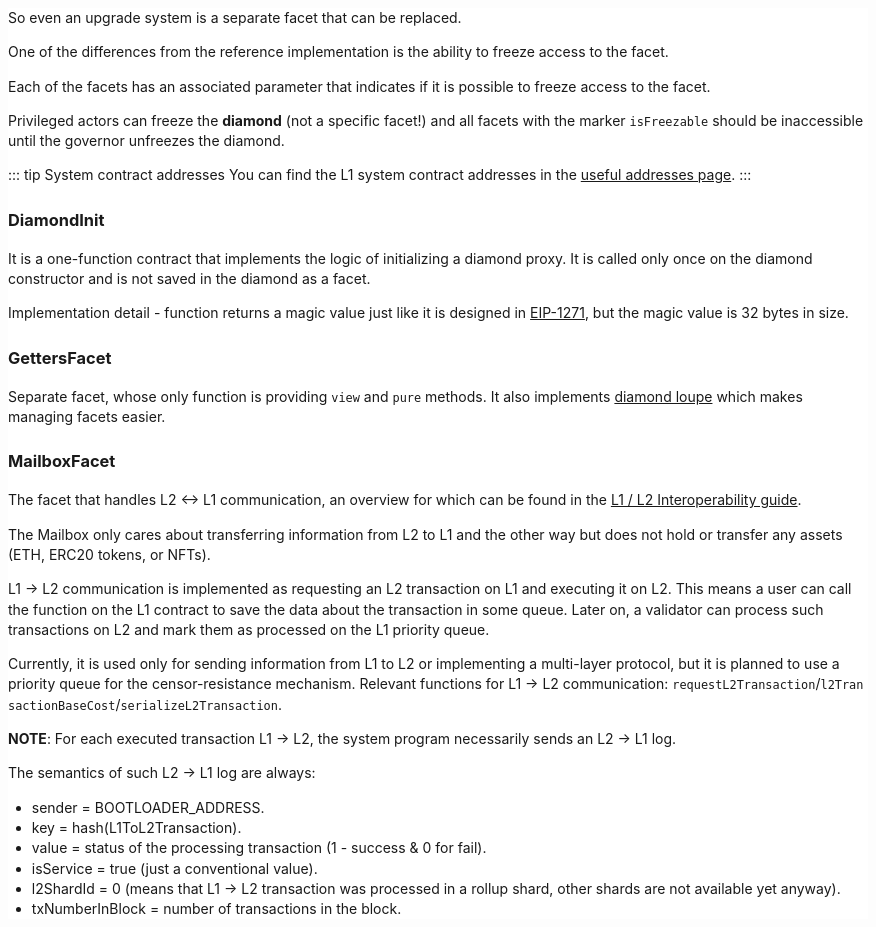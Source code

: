 So even an upgrade system is a separate facet that can be replaced.

One of the differences from the reference implementation is the ability to freeze access to the facet.

Each of the facets has an associated parameter that indicates if it is possible to freeze access to the facet.

Privileged actors can freeze the **diamond** (not a specific facet!) and all facets with the marker `isFreezable` should
be inaccessible until the governor unfreezes the diamond.

::: tip System contract addresses You can find the L1 system contract addresses in the
[useful addresses page](../quick-start/useful-address.md). :::

### DiamondInit

It is a one-function contract that implements the logic of initializing a diamond proxy. It is called only once on the
diamond constructor and is not saved in the diamond as a facet.

Implementation detail - function returns a magic value just like it is designed in
[EIP-1271](https://eips.ethereum.org/EIPS/eip-1271), but the magic value is 32 bytes in size.

### GettersFacet

Separate facet, whose only function is providing `view` and `pure` methods. It also implements
[diamond loupe](https://eips.ethereum.org/EIPS/eip-2535#diamond-loupe) which makes managing facets easier.

### MailboxFacet

The facet that handles L2 <-> L1 communication, an overview for which can be found in the
[L1 / L2 Interoperability guide](./l1-l2-interop.md).

The Mailbox only cares about transferring information from L2 to L1 and the other way but does not hold or transfer any
assets (ETH, ERC20 tokens, or NFTs).

L1 -> L2 communication is implemented as requesting an L2 transaction on L1 and executing it on L2. This means a user
can call the function on the L1 contract to save the data about the transaction in some queue. Later on, a validator can
process such transactions on L2 and mark them as processed on the L1 priority queue.

Currently, it is used only for sending information from L1 to L2 or implementing a multi-layer protocol, but it is
planned to use a priority queue for the censor-resistance mechanism. Relevant functions for L1 -> L2 communication:
`requestL2Transaction`/`l2TransactionBaseCost`/`serializeL2Transaction`.

**NOTE**: For each executed transaction L1 -> L2, the system program necessarily sends an L2 -> L1 log.

The semantics of such L2 -> L1 log are always:

- sender = BOOTLOADER_ADDRESS.
- key = hash(L1ToL2Transaction).
- value = status of the processing transaction (1 - success & 0 for fail).
- isService = true (just a conventional value).
- l2ShardId = 0 (means that L1 -> L2 transaction was processed in a rollup shard, other shards are not available yet
  anyway).
- txNumberInBlock = number of transactions in the block.

